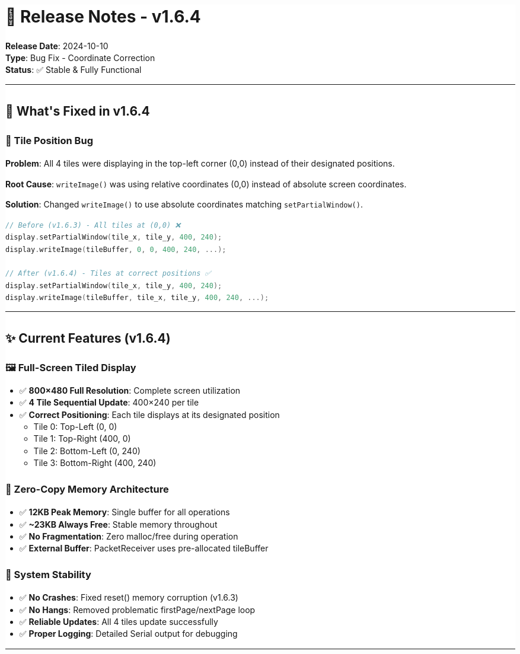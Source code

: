 # 🎉 Release Notes - v1.6.4

**Release Date**: 2024-10-10  
**Type**: Bug Fix - Coordinate Correction  
**Status**: ✅ Stable & Fully Functional

---

## 🎯 What's Fixed in v1.6.4

### 🐛 Tile Position Bug
**Problem**: All 4 tiles were displaying in the top-left corner (0,0) instead of their designated positions.

**Root Cause**: `writeImage()` was using relative coordinates (0,0) instead of absolute screen coordinates.

**Solution**: Changed `writeImage()` to use absolute coordinates matching `setPartialWindow()`.

```cpp
// Before (v1.6.3) - All tiles at (0,0) ❌
display.setPartialWindow(tile_x, tile_y, 400, 240);
display.writeImage(tileBuffer, 0, 0, 400, 240, ...);

// After (v1.6.4) - Tiles at correct positions ✅
display.setPartialWindow(tile_x, tile_y, 400, 240);
display.writeImage(tileBuffer, tile_x, tile_y, 400, 240, ...);
```

---

## ✨ Current Features (v1.6.4)

### 🖼️ Full-Screen Tiled Display
- ✅ **800×480 Full Resolution**: Complete screen utilization
- ✅ **4 Tile Sequential Update**: 400×240 per tile
- ✅ **Correct Positioning**: Each tile displays at its designated position
  * Tile 0: Top-Left (0, 0)
  * Tile 1: Top-Right (400, 0)
  * Tile 2: Bottom-Left (0, 240)
  * Tile 3: Bottom-Right (400, 240)

### 💾 Zero-Copy Memory Architecture
- ✅ **12KB Peak Memory**: Single buffer for all operations
- ✅ **~23KB Always Free**: Stable memory throughout
- ✅ **No Fragmentation**: Zero malloc/free during operation
- ✅ **External Buffer**: PacketReceiver uses pre-allocated tileBuffer

### 🚀 System Stability
- ✅ **No Crashes**: Fixed reset() memory corruption (v1.6.3)
- ✅ **No Hangs**: Removed problematic firstPage/nextPage loop
- ✅ **Reliable Updates**: All 4 tiles update successfully
- ✅ **Proper Logging**: Detailed Serial output for debugging

---